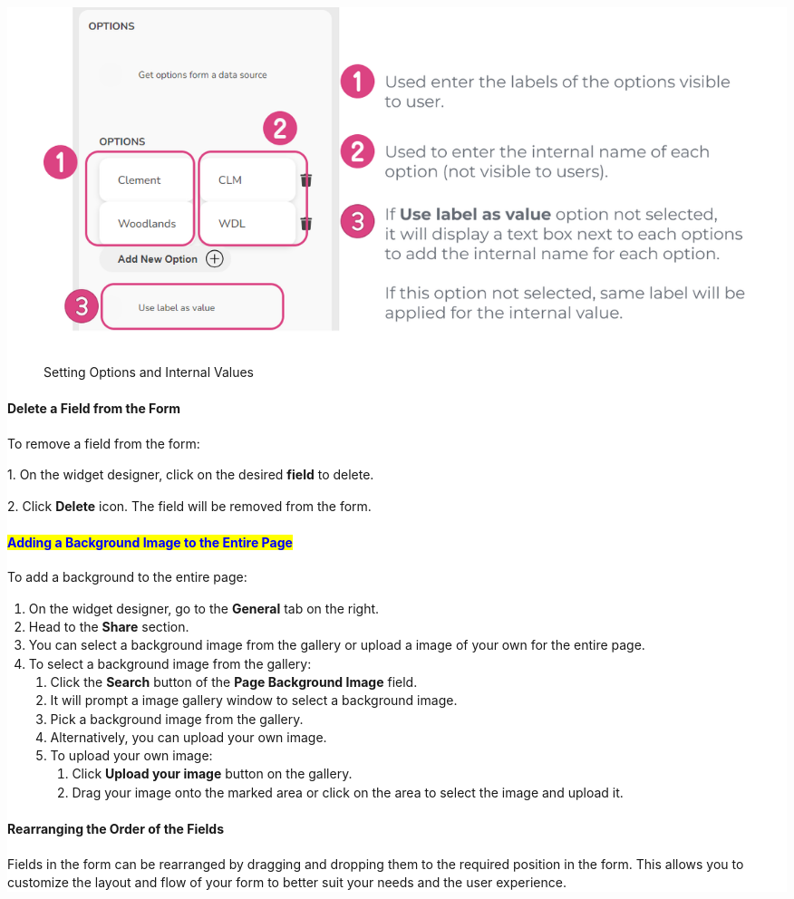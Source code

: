 <figure><img src="../../.gitbook/assets/LC_Design a user interface from a database_s7.png" alt=""><figcaption><p>Setting Options and Internal Values</p></figcaption></figure>

#### Delete a Field from the Form

To remove a field from the form:

1\.     On the widget designer, click on the desired **field** to delete.

2\.     Click **Delete** icon. The field will be removed from the form.

#### <mark style="color:blue;">Adding a Background Image to the Entire Page</mark>

To add a background to the entire page:

1. On the widget designer, go to the **General** tab on the right.
2. Head to the **Share** section.
3. You can select a background image from the gallery or upload a image of your own for the entire page.
4. To select a  background image from the gallery:
   1. Click the **Search** button of the **Page Background Image** field.
   2. It will prompt a image gallery window to select a background image.
   3. Pick a background image from the gallery.
   4. Alternatively, you can upload your own image.
   5. To upload your own image:
      1. Click **Upload your image** button on the gallery.
      2. Drag your image onto the marked area or click on the area to select the image and upload it.

#### Rearranging the Order of the Fields

Fields in the form can be rearranged by dragging and dropping them to the required position in the form. This allows you to customize the layout and flow of your form to better suit your needs and the user experience.
